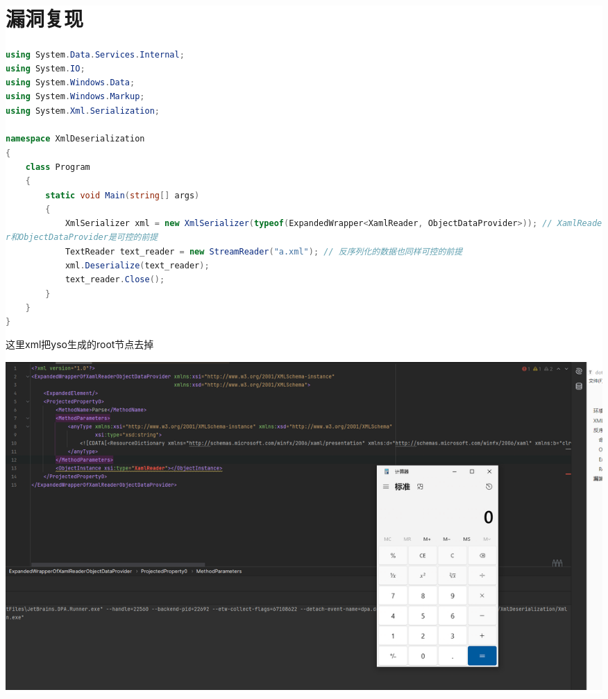 # 漏洞复现

```C#
using System.Data.Services.Internal;
using System.IO;
using System.Windows.Data;
using System.Windows.Markup;
using System.Xml.Serialization;

namespace XmlDeserialization
{
    class Program
    {
        static void Main(string[] args)
        {            
            XmlSerializer xml = new XmlSerializer(typeof(ExpandedWrapper<XamlReader, ObjectDataProvider>)); // XamlReader和ObjectDataProvider是可控的前提
            TextReader text_reader = new StreamReader("a.xml"); // 反序列化的数据也同样可控的前提
            xml.Deserialize(text_reader);
            text_reader.Close();
        }
    }
}
```

这里xml把yso生成的root节点去掉

![image-20240328150150067](images/9.png)
